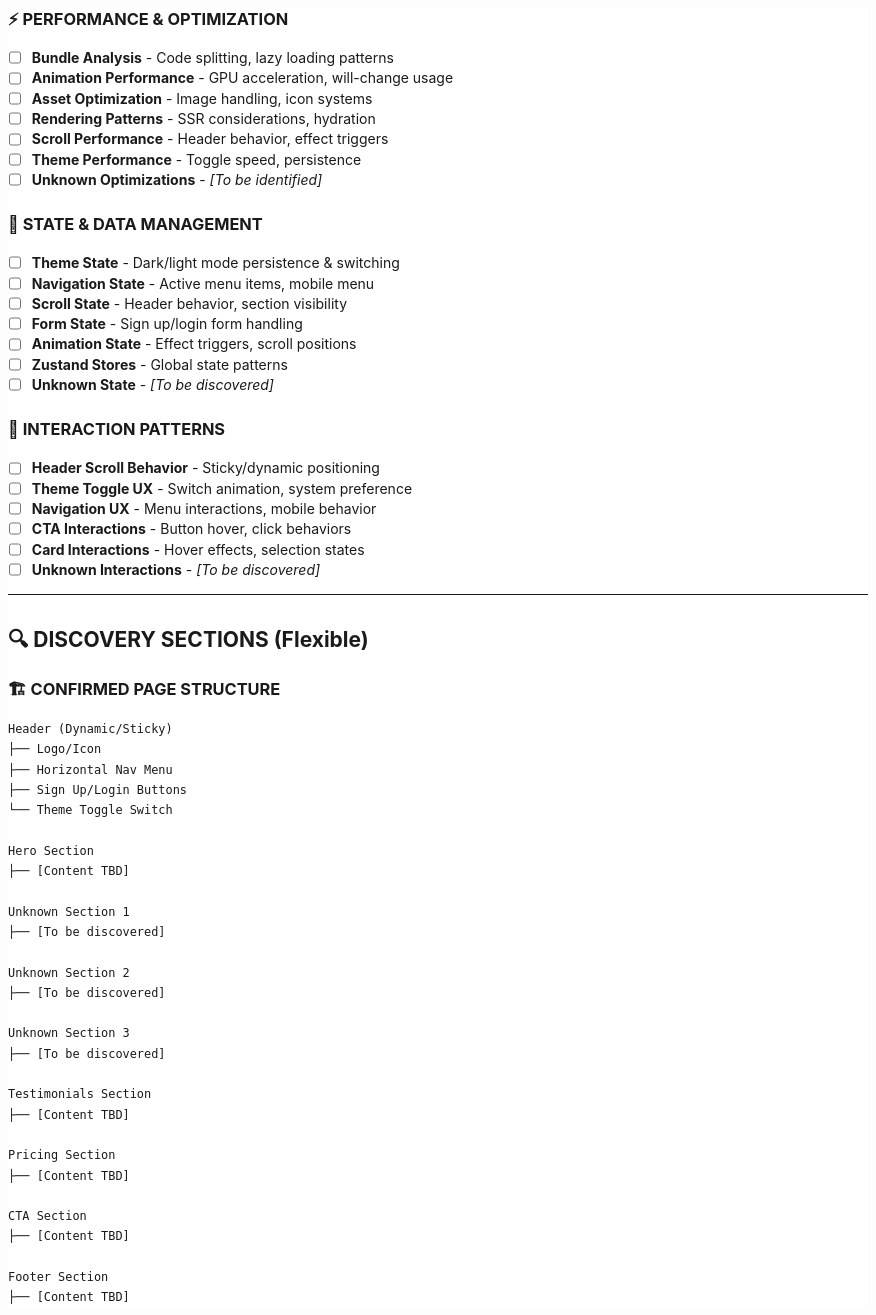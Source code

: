 ### ⚡ **PERFORMANCE & OPTIMIZATION**
- [ ] **Bundle Analysis** - Code splitting, lazy loading patterns
- [ ] **Animation Performance** - GPU acceleration, will-change usage
- [ ] **Asset Optimization** - Image handling, icon systems
- [ ] **Rendering Patterns** - SSR considerations, hydration
- [ ] **Scroll Performance** - Header behavior, effect triggers
- [ ] **Theme Performance** - Toggle speed, persistence
- [ ] **Unknown Optimizations** - *[To be identified]*

### 🔧 **STATE & DATA MANAGEMENT**
- [ ] **Theme State** - Dark/light mode persistence & switching
- [ ] **Navigation State** - Active menu items, mobile menu
- [ ] **Scroll State** - Header behavior, section visibility
- [ ] **Form State** - Sign up/login form handling
- [ ] **Animation State** - Effect triggers, scroll positions
- [ ] **Zustand Stores** - Global state patterns
- [ ] **Unknown State** - *[To be discovered]*

### 🎯 **INTERACTION PATTERNS**
- [ ] **Header Scroll Behavior** - Sticky/dynamic positioning
- [ ] **Theme Toggle UX** - Switch animation, system preference
- [ ] **Navigation UX** - Menu interactions, mobile behavior
- [ ] **CTA Interactions** - Button hover, click behaviors
- [ ] **Card Interactions** - Hover effects, selection states
- [ ] **Unknown Interactions** - *[To be discovered]*

---

## 🔍 DISCOVERY SECTIONS (Flexible)

### 🏗️ **CONFIRMED PAGE STRUCTURE**
```
Header (Dynamic/Sticky)
├── Logo/Icon
├── Horizontal Nav Menu  
├── Sign Up/Login Buttons
└── Theme Toggle Switch

Hero Section
├── [Content TBD]

Unknown Section 1
├── [To be discovered]

Unknown Section 2  
├── [To be discovered]

Unknown Section 3
├── [To be discovered]

Testimonials Section
├── [Content TBD]

Pricing Section
├── [Content TBD]

CTA Section
├── [Content TBD]

Footer Section
├── [Content TBD]
```

